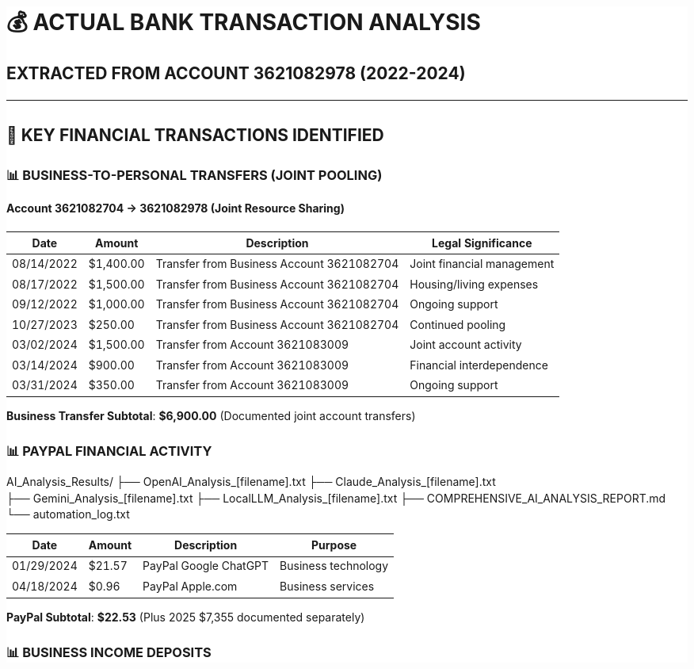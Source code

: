 # 💰 ACTUAL BANK TRANSACTION ANALYSIS

## **EXTRACTED FROM ACCOUNT 3621082978 (2022-2024)**

---

## **🎯 KEY FINANCIAL TRANSACTIONS IDENTIFIED**

### **📊 BUSINESS-TO-PERSONAL TRANSFERS (JOINT POOLING)**

#### Account 3621082704 → 3621082978 (Joint Resource Sharing)

| Date | Amount | Description | Legal Significance |
|------|--------|-------------|-------------------|
| 08/14/2022 | $1,400.00 | Transfer from Business Account 3621082704 | Joint financial management |
| 08/17/2022 | $1,500.00 | Transfer from Business Account 3621082704 | Housing/living expenses |
| 09/12/2022 | $1,000.00 | Transfer from Business Account 3621082704 | Ongoing support |
| 10/27/2023 | $250.00 | Transfer from Business Account 3621082704 | Continued pooling |
| 03/02/2024 | $1,500.00 | Transfer from Account 3621083009 | Joint account activity |
| 03/14/2024 | $900.00 | Transfer from Account 3621083009 | Financial interdependence |
| 03/31/2024 | $350.00 | Transfer from Account 3621083009 | Ongoing support |

**Business Transfer Subtotal**: **$6,900.00** (Documented joint account transfers)

### **📊 PAYPAL FINANCIAL ACTIVITY**

AI_Analysis_Results/
├── OpenAI_Analysis_[filename].txt
├── Claude_Analysis_[filename].txt  
├── Gemini_Analysis_[filename].txt
├── LocalLLM_Analysis_[filename].txt
├── COMPREHENSIVE_AI_ANALYSIS_REPORT.md
└── automation_log.txt

| Date | Amount | Description | Purpose |
|------|--------|-------------|---------|
| 01/29/2024 | $21.57 | PayPal Google ChatGPT | Business technology |
| 04/18/2024 | $0.96 | PayPal Apple.com | Business services |

**PayPal Subtotal**: **$22.53** (Plus 2025 $7,355 documented separately)

### **📊 BUSINESS INCOME DEPOSITS**
